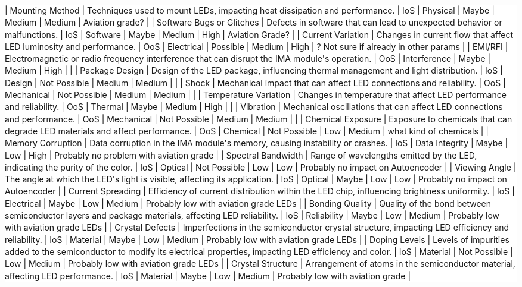 | Mounting Method                      | Techniques used to mount LEDs, impacting heat dissipation and performance.                             | IoS            | Physical        | Maybe             | Medium                      | Medium            | Aviation grade?                                                                             |
| Software Bugs or Glitches            | Defects in software that can lead to unexpected behavior or malfunctions.                              | IoS            | Software        | Maybe             | Medium                      | High              | Aviation Grade?                                                                            |
| Current Variation                    | Changes in current flow that affect LED luminosity and performance.                                    | OoS            | Electrical      | Possible          | Medium                      | High              | ? Not sure if already in other params                                                       |
| EMI/RFI                              | Electromagnetic or radio frequency interference that can disrupt the IMA module's operation.           | OoS            | Interference    | Maybe             | Medium                      | High              |                                                                                             |
| Package Design                       | Design of the LED package, influencing thermal management and light distribution.                      | IoS            | Design          | Not Possible      | Medium                      | Medium            |                                                                                             |
| Shock                                | Mechanical impact that can affect LED connections and reliability.                                     | OoS            | Mechanical      | Not Possible      | Medium                      | Medium            |                                                                                             |
| Temperature Variation                | Changes in temperature that affect LED performance and reliability.                                    | OoS            | Thermal         | Maybe             | Medium                      | High              |                                                                                             |
| Vibration                            | Mechanical oscillations that can affect LED connections and performance.                               | OoS            | Mechanical      | Not Possible      | Medium                      | Medium            |                                                                                             |
| Chemical Exposure                    | Exposure to chemicals that can degrade LED materials and affect performance.                           | OoS            | Chemical        | Not Possible      | Low                         | Medium            | what kind of chemicals                                                                      |
| Memory Corruption                    | Data corruption in the IMA module's memory, causing instability or crashes.                            | IoS            | Data Integrity  | Maybe             | Low                         | High              | Probably no problem with aviation grade                                                     |
| Spectral Bandwidth                   | Range of wavelengths emitted by the LED, indicating the purity of the color.                           | IoS            | Optical         | Not Possible      | Low                         | Low               | Probably no impact on Autoencoder                                                           |
| Viewing Angle                        | The angle at which the LED's light is visible, affecting its application.                              | IoS            | Optical         | Maybe             | Low                         | Low               | Probably no impact on Autoencoder                                                           |
| Current Spreading                    | Efficiency of current distribution within the LED chip, influencing brightness uniformity.             | IoS            | Electrical      | Maybe             | Low                         | Medium            | Probably low with aviation grade LEDs                                                       |
| Bonding Quality                      | Quality of the bond between semiconductor layers and package materials, affecting LED reliability.     | IoS            | Reliability     | Maybe             | Low                         | Medium            | Probably low with aviation grade LEDs                                                       |
| Crystal Defects                      | Imperfections in the semiconductor crystal structure, impacting LED efficiency and reliability.        | IoS            | Material        | Maybe             | Low                         | Medium            | Probably low with aviation grade LEDs                                                       |
| Doping Levels                        | Levels of impurities added to the semiconductor to modify its electrical properties, impacting LED efficiency and color. | IoS            | Material        | Not Possible      | Low                         | Medium            | Probably low with aviation grade LEDs                                                       |
| Crystal Structure                    | Arrangement of atoms in the semiconductor material, affecting LED performance.                         | IoS            | Material        | Maybe             | Low                         | Medium            | Probably low with aviation grade                                                            |